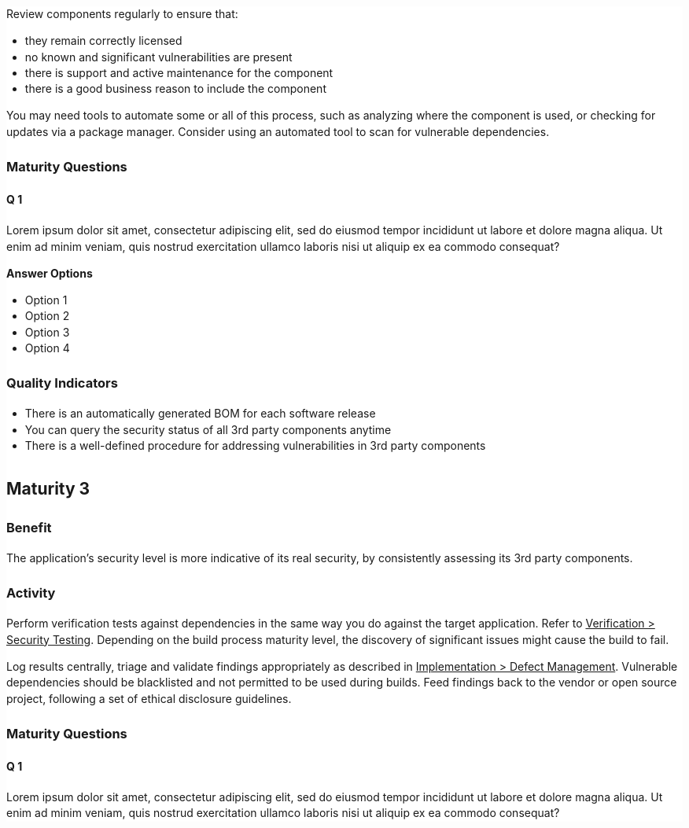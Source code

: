 Review components regularly to ensure that:

* they remain correctly licensed
* no known and significant vulnerabilities are present
* there is support and active maintenance for the component
* there is a good business reason to include the component

You may need tools to automate some or all of this process, such as analyzing where the component is used, or checking for updates via a package manager. Consider using an automated tool to scan for vulnerable dependencies.

### Maturity Questions
#### Q 1
Lorem ipsum dolor sit amet, consectetur adipiscing elit, sed do eiusmod tempor incididunt ut labore et dolore magna aliqua. Ut enim ad minim veniam, quis nostrud exercitation ullamco laboris nisi ut aliquip ex ea commodo consequat?

**Answer Options**
- Option 1
- Option 2
- Option 3
- Option 4

### Quality Indicators
  * There is an automatically generated BOM for each software release
  * You can query the security status of all 3rd party components anytime
  * There is a well-defined procedure for addressing vulnerabilities in 3rd party components




## Maturity 3
### Benefit
The application’s security level is more indicative of its real security, by consistently assessing its 3rd party components.

### Activity

Perform verification tests against dependencies in the same way you do against the target application. Refer to [Verification > Security Testing](../verification/v-security-testing). Depending on the build process maturity level, the discovery of significant issues might cause the build to fail.

Log results centrally, triage and validate findings appropriately as described in [Implementation > Defect Management](../implementation/i-defect-management). Vulnerable dependencies should be blacklisted and not permitted to be used during builds. Feed findings back to the vendor or open source project, following a set of ethical disclosure guidelines.

### Maturity Questions
#### Q 1
Lorem ipsum dolor sit amet, consectetur adipiscing elit, sed do eiusmod tempor incididunt ut labore et dolore magna aliqua. Ut enim ad minim veniam, quis nostrud exercitation ullamco laboris nisi ut aliquip ex ea commodo consequat?
